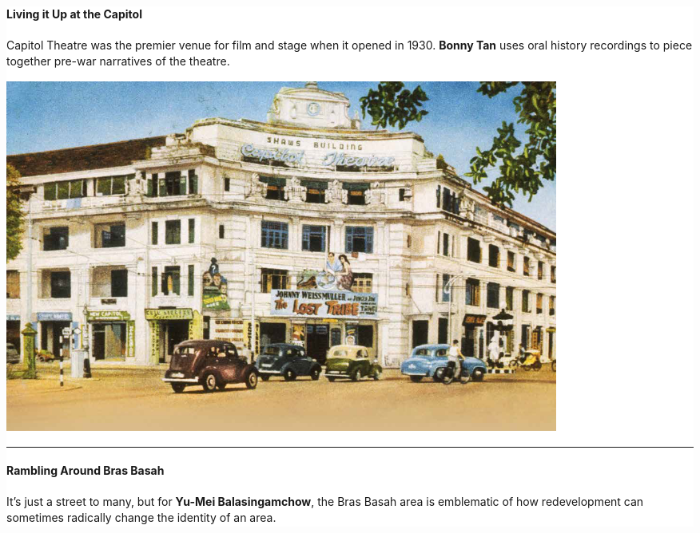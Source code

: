 #### <a style="text-decoration: none; font-weight: bold;" href="/vol-13/issue-4/jan-mar-2018/living-up-at-capitol/">Living it Up at the Capitol</a>

Capitol Theatre was the premier venue for film and stage when it opened in 1930.&nbsp;**Bonny Tan**&nbsp;uses oral history recordings to piece together pre-war narratives of the theatre.

<img src="/images/Vol-13-issue-4/living-it-up-at-the-capitol/01_livingcapitol.jpg" style="width:80%;">
<hr>

#### <a style="text-decoration: none; font-weight: bold;" href="/vol-13/issue-3/oct-dec-2017/ramblingarndbrasbasah/">Rambling Around Bras Basah</a>

It’s just a street to many, but for&nbsp;**Yu-Mei Balasingamchow**, the Bras Basah area is emblematic of how redevelopment can sometimes radically change the identity of an area.
